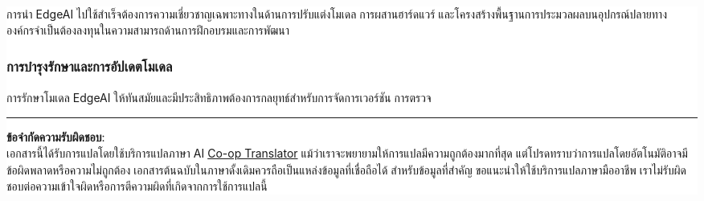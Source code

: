 การนำ EdgeAI ไปใช้สำเร็จต้องการความเชี่ยวชาญเฉพาะทางในด้านการปรับแต่งโมเดล การผสานฮาร์ดแวร์ และโครงสร้างพื้นฐานการประมวลผลบนอุปกรณ์ปลายทาง องค์กรจำเป็นต้องลงทุนในความสามารถด้านการฝึกอบรมและการพัฒนา

### การบำรุงรักษาและการอัปเดตโมเดล

การรักษาโมเดล EdgeAI ให้ทันสมัยและมีประสิทธิภาพต้องการกลยุทธ์สำหรับการจัดการเวอร์ชัน การตรวจ

---

**ข้อจำกัดความรับผิดชอบ**:  
เอกสารนี้ได้รับการแปลโดยใช้บริการแปลภาษา AI [Co-op Translator](https://github.com/Azure/co-op-translator) แม้ว่าเราจะพยายามให้การแปลมีความถูกต้องมากที่สุด แต่โปรดทราบว่าการแปลโดยอัตโนมัติอาจมีข้อผิดพลาดหรือความไม่ถูกต้อง เอกสารต้นฉบับในภาษาดั้งเดิมควรถือเป็นแหล่งข้อมูลที่เชื่อถือได้ สำหรับข้อมูลที่สำคัญ ขอแนะนำให้ใช้บริการแปลภาษามืออาชีพ เราไม่รับผิดชอบต่อความเข้าใจผิดหรือการตีความผิดที่เกิดจากการใช้การแปลนี้